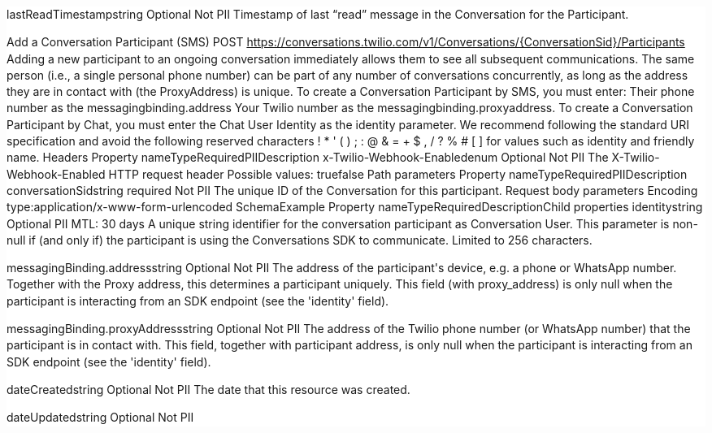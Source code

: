 lastReadTimestampstring
Optional
Not PII
Timestamp of last “read” message in the Conversation for the Participant.

Add a Conversation Participant (SMS)
POST https://conversations.twilio.com/v1/Conversations/{ConversationSid}/Participants
Adding a new participant to an ongoing conversation immediately allows them to see all subsequent communications. The same person (i.e., a single personal phone number) can be part of any number of conversations concurrently, as long as the address they are in contact with (the ProxyAddress) is unique.
To create a Conversation Participant by SMS, you must enter:
Their phone number as the messagingbinding.address
Your Twilio number as the messagingbinding.proxyaddress.
To create a Conversation Participant by Chat, you must enter the Chat User Identity as the identity parameter.
We recommend following the standard URI specification and avoid the following reserved characters ! * ' ( ) ; : @ & = + $ , / ? % # [ ] for values such as identity and friendly name.
Headers
Property nameTypeRequiredPIIDescription
x-Twilio-Webhook-Enabledenum<string>
Optional
Not PII
The X-Twilio-Webhook-Enabled HTTP request header
Possible values:
truefalse
Path parameters
Property nameTypeRequiredPIIDescription
conversationSidstring
required
Not PII
The unique ID of the Conversation for this participant.
Request body parameters
Encoding type:application/x-www-form-urlencoded
SchemaExample
Property nameTypeRequiredDescriptionChild properties
identitystring
Optional
PII MTL: 30 days
A unique string identifier for the conversation participant as Conversation User. This parameter is non-null if (and only if) the participant is using the Conversations SDK to communicate. Limited to 256 characters.

messagingBinding.addressstring
Optional
Not PII
The address of the participant's device, e.g. a phone or WhatsApp number. Together with the Proxy address, this determines a participant uniquely. This field (with proxy_address) is only null when the participant is interacting from an SDK endpoint (see the 'identity' field).

messagingBinding.proxyAddressstring
Optional
Not PII
The address of the Twilio phone number (or WhatsApp number) that the participant is in contact with. This field, together with participant address, is only null when the participant is interacting from an SDK endpoint (see the 'identity' field).

dateCreatedstring<date-time>
Optional
Not PII
The date that this resource was created.

dateUpdatedstring<date-time>
Optional
Not PII
